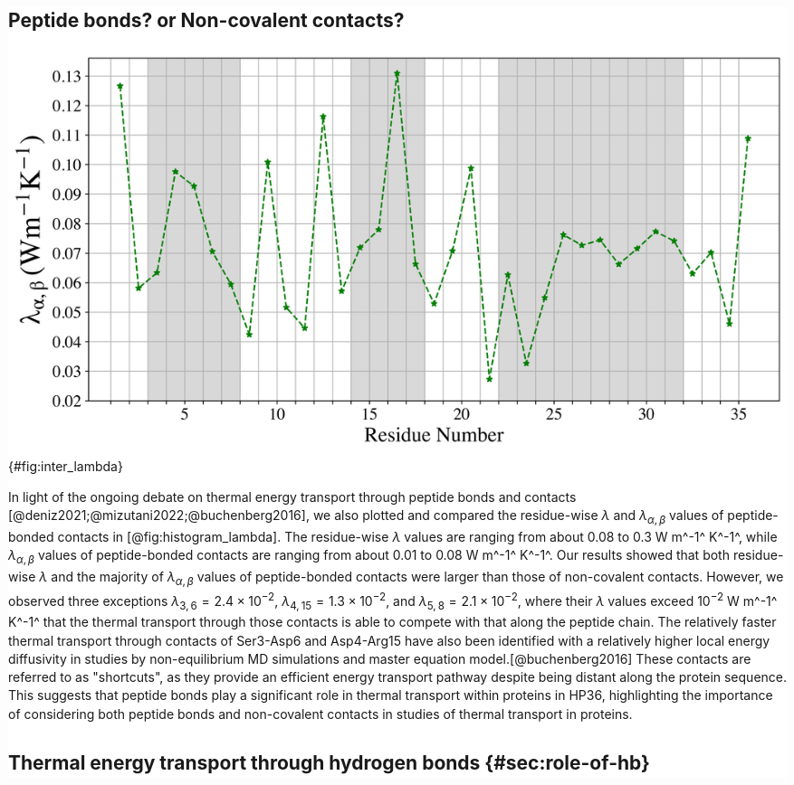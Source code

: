 ## Peptide bonds? or Non-covalent contacts?

![The $\lambda$ values of contacts between peptide bonded residue pairs](figures/non-bonded/line-intra-inter-lambda.png){#fig:inter_lambda}

In light of the ongoing debate on thermal energy transport through peptide bonds and contacts [@deniz2021;@mizutani2022;@buchenberg2016], we also plotted and compared the residue-wise $\lambda$ and $\lambda_{\alpha, \beta}$ values of peptide-bonded contacts in [@fig:histogram_lambda].
The residue-wise $\lambda$ values are ranging from about 0.08 to 0.3 W m^-1^ K^-1^, while $\lambda_{\alpha, \beta}$ values of peptide-bonded contacts are ranging from about 0.01 to 0.08 W m^-1^ K^-1^.
Our results showed that both residue-wise $\lambda$ and the majority of $\lambda_{\alpha, \beta}$ values of peptide-bonded contacts were larger than those of non-covalent contacts.
However, we observed three exceptions $\lambda_{3, 6}=2.4 \times 10^{-2}$, $\lambda_{4, 15}=1.3 \times 10^{-2}$, and $\lambda_{5, 8}=2.1 \times 10^{-2}$, where their $\lambda$ values exceed $10^{-2}$ W m^-1^ K^-1^ that the thermal transport through those contacts is able to compete with that along the peptide chain.
The relatively faster thermal transport through contacts of Ser3-Asp6 and Asp4-Arg15 have also been identified with a relatively higher local energy diffusivity in studies by non-equilibrium MD simulations and master equation model.[@buchenberg2016]
These contacts are referred to as "shortcuts", as they provide an efficient energy transport pathway despite being distant along the protein sequence.
This suggests that peptide bonds play a significant role in thermal transport within proteins in HP36, highlighting the importance of considering both peptide bonds and non-covalent contacts in studies of thermal transport in proteins.

## Thermal energy transport through hydrogen bonds {#sec:role-of-hb}
